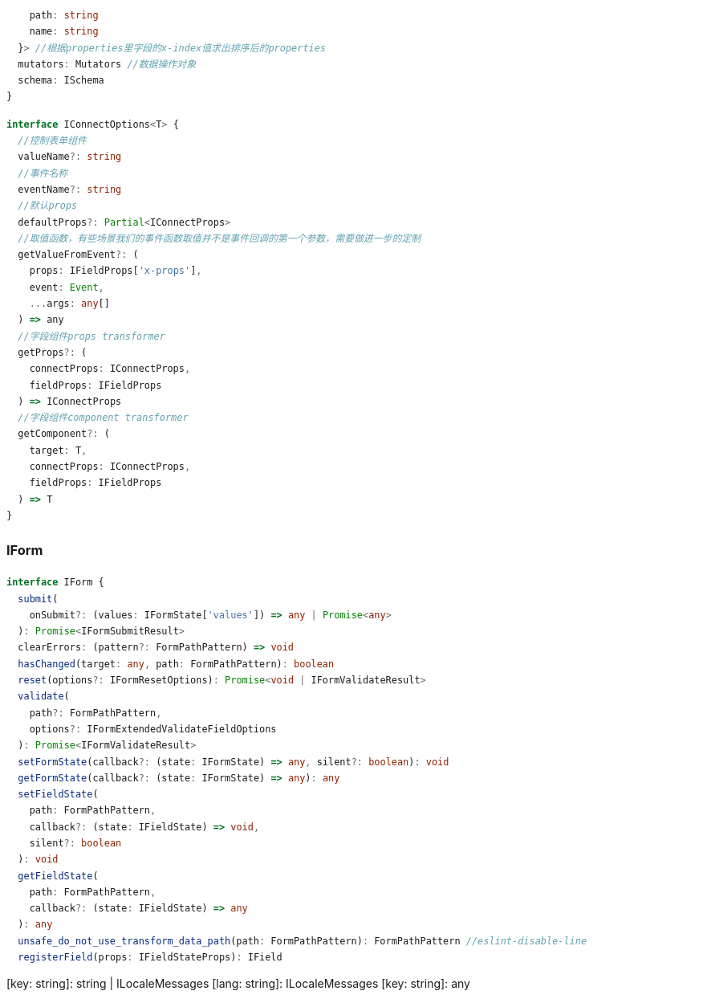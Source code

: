 ```typescript
    path: string
    name: string
  }> //根据properties里字段的x-index值求出排序后的properties
  mutators: Mutators //数据操作对象
  schema: ISchema
}
```

```typescript
interface IConnectOptions<T> {
  //控制表单组件
  valueName?: string
  //事件名称
  eventName?: string
  //默认props
  defaultProps?: Partial<IConnectProps>
  //取值函数，有些场景我们的事件函数取值并不是事件回调的第一个参数，需要做进一步的定制
  getValueFromEvent?: (
    props: IFieldProps['x-props'],
    event: Event,
    ...args: any[]
  ) => any
  //字段组件props transformer
  getProps?: (
    connectProps: IConnectProps,
    fieldProps: IFieldProps
  ) => IConnectProps
  //字段组件component transformer
  getComponent?: (
    target: T,
    connectProps: IConnectProps,
    fieldProps: IFieldProps
  ) => T
}
```

### IForm

```typescript
interface IForm {
  submit(
    onSubmit?: (values: IFormState['values']) => any | Promise<any>
  ): Promise<IFormSubmitResult>
  clearErrors: (pattern?: FormPathPattern) => void
  hasChanged(target: any, path: FormPathPattern): boolean
  reset(options?: IFormResetOptions): Promise<void | IFormValidateResult>
  validate(
    path?: FormPathPattern,
    options?: IFormExtendedValidateFieldOptions
  ): Promise<IFormValidateResult>
  setFormState(callback?: (state: IFormState) => any, silent?: boolean): void
  getFormState(callback?: (state: IFormState) => any): any
  setFieldState(
    path: FormPathPattern,
    callback?: (state: IFieldState) => void,
    silent?: boolean
  ): void
  getFieldState(
    path: FormPathPattern,
    callback?: (state: IFieldState) => any
  ): any
  unsafe_do_not_use_transform_data_path(path: FormPathPattern): FormPathPattern //eslint-disable-line
  registerField(props: IFieldStateProps): IField
```

  [key: string]: string | ILocaleMessages
  [lang: string]: ILocaleMessages
  [key: string]: any